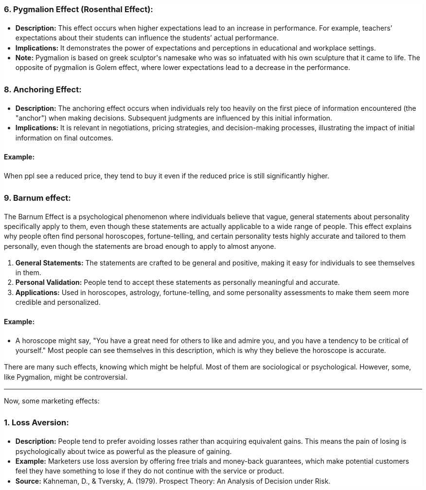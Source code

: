 ### 6. **Pygmalion Effect (Rosenthal Effect):**
- **Description:** This effect occurs when higher expectations lead to an increase in performance. For example, teachers’ expectations about their students can influence the students’ actual performance.
- **Implications:** It demonstrates the power of expectations and perceptions in educational and workplace settings.
- **Note:** Pygmalion is based on greek sculptor's namesake who was so infatuated with his own sculpture that it came to life. The opposite of pygmalion is Golem effect, where lower expectations lead to a decrease in the performance.

### 8. **Anchoring Effect:**
- **Description:** The anchoring effect occurs when individuals rely too heavily on the first piece of information encountered (the "anchor") when making decisions. Subsequent judgments are influenced by this initial information.
- **Implications:** It is relevant in negotiations, pricing strategies, and decision-making processes, illustrating the impact of initial information on final outcomes. 
#### Example: 
When ppl see a reduced price, they tend to buy it even if the reduced price is still significantly higher.

### 9. **Barnum effect:** 

The Barnum Effect is a psychological phenomenon where individuals believe that vague, general statements about personality specifically apply to them, even though these statements are actually applicable to a wide range of people. This effect explains why people often find personal horoscopes, fortune-telling, and certain personality tests highly accurate and tailored to them personally, even though the statements are broad enough to apply to almost anyone.
1. **General Statements:** The statements are crafted to be general and positive, making it easy for individuals to see themselves in them.
2. **Personal Validation:** People tend to accept these statements as personally meaningful and accurate.
3. **Applications:** Used in horoscopes, astrology, fortune-telling, and some personality assessments to make them seem more credible and personalized.
#### Example:
- A horoscope might say, "You have a great need for others to like and admire you, and you have a tendency to be critical of yourself." Most people can see themselves in this description, which is why they believe the horoscope is accurate.

There are many such effects, knowing which might be helpful. Most of them are sociological or psychological. However, some, like Pygmalion, might be controversial.

***


Now, some marketing effects:
### 1. **Loss Aversion:**

- **Description:** People tend to prefer avoiding losses rather than acquiring equivalent gains. This means the pain of losing is psychologically about twice as powerful as the pleasure of gaining.
- **Example:** Marketers use loss aversion by offering free trials and money-back guarantees, which make potential customers feel they have something to lose if they do not continue with the service or product.
- **Source:** Kahneman, D., & Tversky, A. (1979). Prospect Theory: An Analysis of Decision under Risk.
